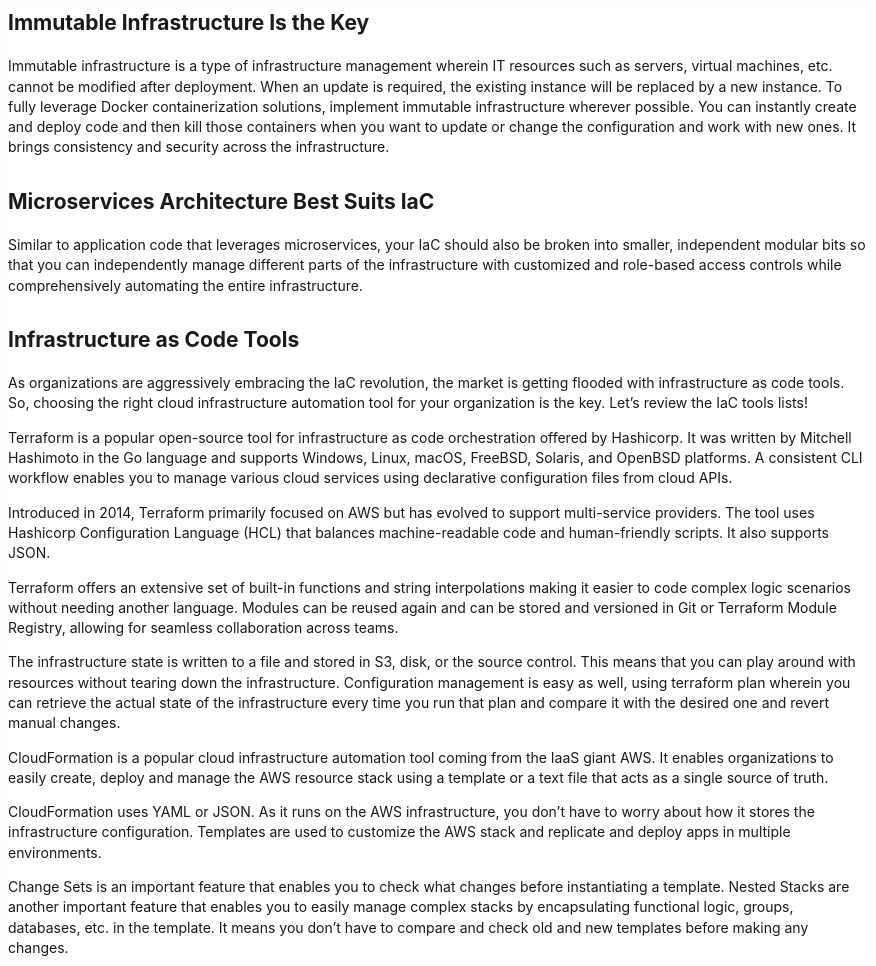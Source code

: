 ## Immutable Infrastructure Is the Key
Immutable infrastructure is a type of infrastructure management wherein IT resources such as servers, virtual machines, etc. cannot be modified after deployment. When an update is required, the existing instance will be replaced by a new instance. To fully leverage Docker containerization solutions, implement immutable infrastructure wherever possible. You can instantly create and deploy code and then kill those containers when you want to update or change the configuration and work with new ones. It brings consistency and security across the infrastructure.

## Microservices Architecture Best Suits IaC
Similar to application code that leverages microservices, your IaC should also be broken into smaller, independent modular bits so that you can independently manage different parts of the infrastructure with customized and role-based access controls while comprehensively automating the entire infrastructure.

## Infrastructure as Code Tools
As organizations are aggressively embracing the IaC revolution, the market is getting flooded with infrastructure as code tools. So, choosing the right cloud infrastructure automation tool for your organization is the key. Let’s review the IaC tools lists!

Terraform is a popular open-source tool for infrastructure as code orchestration offered by Hashicorp. It was written by Mitchell Hashimoto in the Go language and supports Windows, Linux, macOS, FreeBSD, Solaris, and OpenBSD platforms. A consistent CLI workflow enables you to manage various cloud services using declarative configuration files from cloud APIs.

Introduced in 2014, Terraform primarily focused on AWS but has evolved to support multi-service providers. The tool uses Hashicorp Configuration Language (HCL) that balances machine-readable code and human-friendly scripts. It also supports JSON. 

Terraform offers an extensive set of built-in functions and string interpolations making it easier to code complex logic scenarios without needing another language. Modules can be reused again and can be stored and versioned in Git or Terraform Module Registry, allowing for seamless collaboration across teams.

The infrastructure state is written to a file and stored in S3, disk, or the source control. This means that you can play around with resources without tearing down the infrastructure. Configuration management is easy as well, using terraform plan wherein you can retrieve the actual state of the infrastructure every time you run that plan and compare it with the desired one and revert manual changes.

CloudFormation is a popular cloud infrastructure automation tool coming from the IaaS giant AWS. It enables organizations to easily create, deploy and manage the AWS resource stack using a template or a text file that acts as a single source of truth.

CloudFormation uses YAML or JSON. As it runs on the AWS infrastructure, you don’t have to worry about how it stores the infrastructure configuration. Templates are used to customize the AWS stack and replicate and deploy apps in multiple environments.

Change Sets is an important feature that enables you to check what changes before instantiating a template. Nested Stacks are another important feature that enables you to easily manage complex stacks by encapsulating functional logic, groups, databases, etc. in the template. It means you don’t have to compare and check old and new templates before making any changes.
